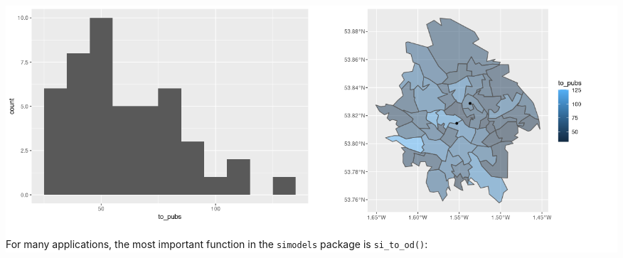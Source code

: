 <img src="README_files/figure-gfm/unnamed-chunk-9-1.png" width="50%" /><img src="README_files/figure-gfm/unnamed-chunk-9-2.png" width="50%" />

For many applications, the most important function in the `simodels`
package is `si_to_od()`:
